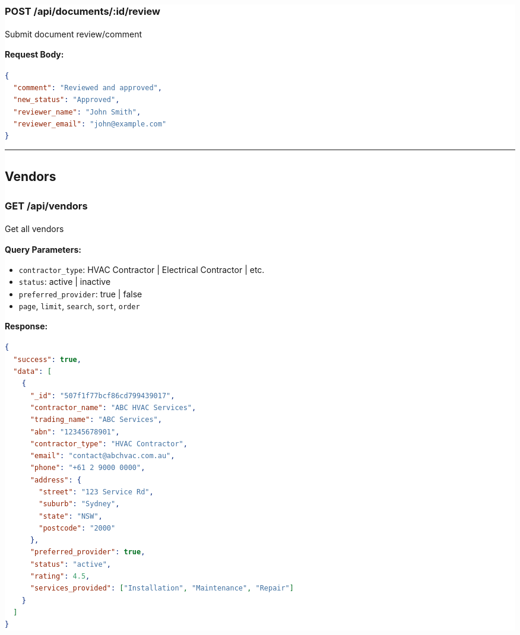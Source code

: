 ### POST /api/documents/:id/review
Submit document review/comment

**Request Body:**
```json
{
  "comment": "Reviewed and approved",
  "new_status": "Approved",
  "reviewer_name": "John Smith",
  "reviewer_email": "john@example.com"
}
```

---

## Vendors

### GET /api/vendors
Get all vendors

**Query Parameters:**
- `contractor_type`: HVAC Contractor | Electrical Contractor | etc.
- `status`: active | inactive
- `preferred_provider`: true | false
- `page`, `limit`, `search`, `sort`, `order`

**Response:**
```json
{
  "success": true,
  "data": [
    {
      "_id": "507f1f77bcf86cd799439017",
      "contractor_name": "ABC HVAC Services",
      "trading_name": "ABC Services",
      "abn": "12345678901",
      "contractor_type": "HVAC Contractor",
      "email": "contact@abchvac.com.au",
      "phone": "+61 2 9000 0000",
      "address": {
        "street": "123 Service Rd",
        "suburb": "Sydney",
        "state": "NSW",
        "postcode": "2000"
      },
      "preferred_provider": true,
      "status": "active",
      "rating": 4.5,
      "services_provided": ["Installation", "Maintenance", "Repair"]
    }
  ]
}
```
